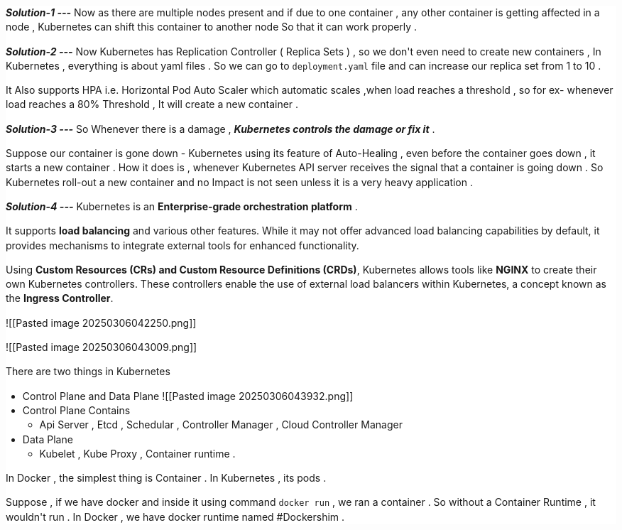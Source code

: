 ***Solution-1 ---***
Now as there are multiple nodes present and if due to one container , any other container is getting affected in a node , Kubernetes can shift this container to another node So that it can work properly .


***Solution-2 ---***
Now Kubernetes has Replication Controller ( Replica Sets ) , so we don't even need to create new containers , 
In Kubernetes , everything is about yaml files .  So we can go to `deployment.yaml` file and can increase our replica set from 1 to 10 .

It Also supports HPA i.e. Horizontal Pod Auto Scaler  which automatic scales ,when load reaches a threshold , so for ex- whenever load reaches a 80% Threshold , It will create a new container . 



***Solution-3 ---***
So Whenever there is a damage , ***Kubernetes controls the damage or fix it*** .

Suppose our container is gone down - Kubernetes using its feature of Auto-Healing , even before the container goes down , it starts a new container .
How it does is , whenever Kubernetes API server receives the signal that a container is going down . So Kubernetes roll-out a new container and no Impact is not seen unless it is a very heavy application .



***Solution-4 ---***
Kubernetes is an **Enterprise-grade orchestration platform** .

It supports **load balancing** and various other features. While it may not offer advanced load balancing capabilities by default, it provides mechanisms to integrate external tools for enhanced functionality.

Using **Custom Resources (CRs) and Custom Resource Definitions (CRDs)**, Kubernetes allows tools like **NGINX** to create their own Kubernetes controllers. These controllers enable the use of external load balancers within Kubernetes, a concept known as the **Ingress Controller**.




![[Pasted image 20250306042250.png]]

![[Pasted image 20250306043009.png]]



There are two things in Kubernetes 
- Control Plane and Data Plane 
![[Pasted image 20250306043932.png]]
- Control Plane Contains 
	- Api Server , Etcd , Schedular , Controller Manager , Cloud Controller Manager 
- Data Plane
	- Kubelet , Kube Proxy , Container runtime .

In Docker , the simplest thing is Container . In Kubernetes , its pods .


Suppose , if we have docker and inside it using command `docker run` , we ran a container . So without a Container Runtime , it wouldn't run .
In Docker , we have docker runtime named #Dockershim .
